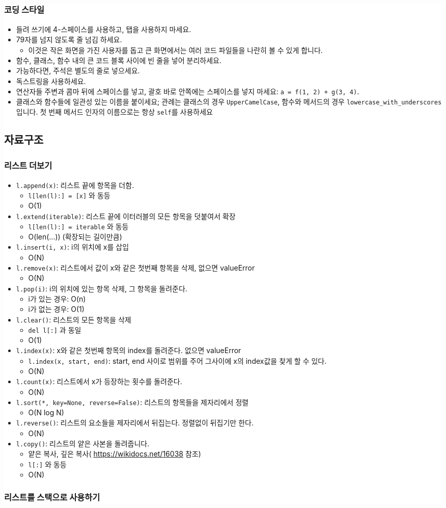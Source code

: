 

### 코딩 스타일

- 들려 쓰기에 4-스페이스를 사용하고, 탭을 사용하지 마세요.
- 79자를 넘지 않도록 줄 넘김 하세요.
  - 이것은 작은 화면을 가진 사용자를 돕고 큰 화면에서는 여러 코드 파일들을 나란히 볼 수 있게 합니다.
- 함수, 클래스, 함수 내의 큰 코드 블록 사이에 빈 줄을 넣어 분리하세요.
- 가능하다면, 주석은 별도의 줄로 넣으세요.
- 독스트링을 사용하세요.
- 연산자들 주변과 콤마 뒤에 스페이스를 넣고, 괄호 바로 안쪽에는 스페이스를 넣지 마세요: `a = f(1, 2) + g(3, 4)`.
- 클래스와 함수들에 일관성 있는 이름을 붙이세요; 관례는 클래스의 경우 `UpperCamelCase`, 함수와 메서드의 경우 `lowercase_with_underscores`입니다. 첫 번째 메서드 인자의 이름으로는 항상 `self`를 사용하세요



## 자료구조

### 리스트 더보기

- `l.append(x)`: 리스트 끝에 항목을 더함.
  - `l[len(l):] = [x]`  와 동등
  - O(1)
- `l.extend(iterable)`: 리스트 끝에 이터러블의 모든 항목을 덧붙여서 확장
  - `l[len(l):] = iterable`  와 동등
  - O(len(...)) (확장되는 길이만큼)
- `l.insert(i, x)`: i의 위치에 x를 삽입
  - O(N)
- `l.remove(x)`: 리스트에서 값이 x와 같은 첫번째 항목을 삭제, 없으면 valueError
  - O(N)
- `l.pop(i)`: i의 위치에 있는 항목 삭제, 그 항목을 돌려준다.
  - i가 있는 경우: O(n)
  - i가 없는 경우: O(1)
- `l.clear()`: 리스트의 모든 항목을 삭제
  - `del l[:]` 과 동일
  - O(1)
- `l.index(x)`: x와 같은 첫번째 항목의 index를 돌려준다. 없으면 valueError
  - `l.index(x, start, end)`: start, end 사이로 범위를 주어 그사이에 x의 index값을 찾게 할 수 있다.
  - O(N)
- `l.count(x)`: 리스트에서 x가 등장하는 횟수를 돌려준다.
  - O(N)
- `l.sort(*, key=None, reverse=False)`: 리스트의 항목들을 제자리에서 정렬
  - O(N log N)
- `l.reverse()`: 리스트의 요소들을 제자리에서 뒤집는다. 정렬없이 뒤집기만 한다.
  - O(N)
- `l.copy()`: 리스트의 얕은 사본을 돌려줍니다.
  - 얕은 복사, 깊은 복사( https://wikidocs.net/16038 참조)
  - `l[:]` 와 동등
  - O(N)



### 리스트를 스택으로 사용하기

